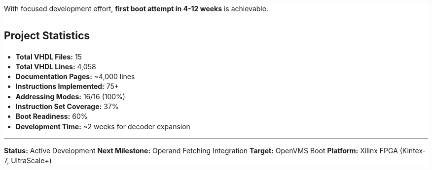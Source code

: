 With focused development effort, **first boot attempt in 4-12 weeks** is achievable.

## Project Statistics

- **Total VHDL Files:** 15
- **Total VHDL Lines:** 4,058
- **Documentation Pages:** ~4,000 lines
- **Instructions Implemented:** 75+
- **Addressing Modes:** 16/16 (100%)
- **Instruction Set Coverage:** 37%
- **Boot Readiness:** 60%
- **Development Time:** ~2 weeks for decoder expansion

---

**Status:** Active Development
**Next Milestone:** Operand Fetching Integration
**Target:** OpenVMS Boot
**Platform:** Xilinx FPGA (Kintex-7, UltraScale+)
